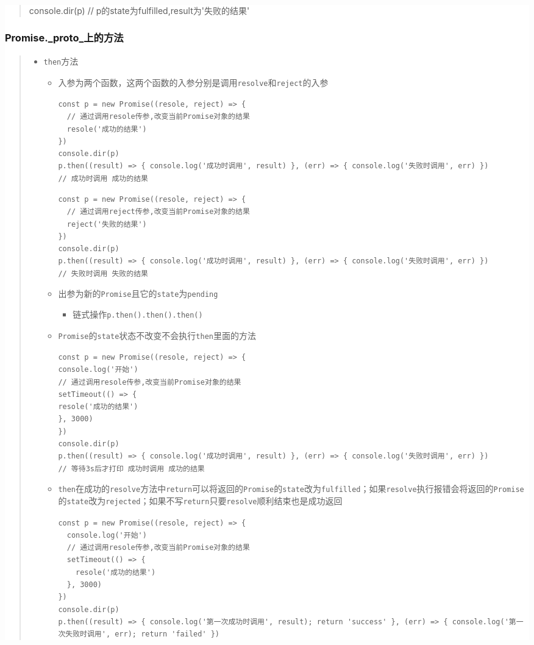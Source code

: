 >    console.dir(p)
>    // p的state为fulfilled,result为'失败的结果'
>    ```

### Promise.\_proto\_上的方法

> - `then`方法
>
>   - 入参为两个函数，这两个函数的入参分别是调用`resolve`和`reject`的入参
>
>     ```JS
>     const p = new Promise((resole, reject) => {
>       // 通过调用resole传参,改变当前Promise对象的结果
>       resole('成功的结果')
>     })
>     console.dir(p)
>     p.then((result) => { console.log('成功时调用', result) }, (err) => { console.log('失败时调用', err) })
>     // 成功时调用 成功的结果
>     ```
>
>     ```JS
>     const p = new Promise((resole, reject) => {
>       // 通过调用reject传参,改变当前Promise对象的结果
>       reject('失败的结果')
>     })
>     console.dir(p)
>     p.then((result) => { console.log('成功时调用', result) }, (err) => { console.log('失败时调用', err) })
>     // 失败时调用 失败的结果
>     ```
>
>   - 出参为新的`Promise`且它的`state`为`pending`
>
>     - 链式操作`p.then().then().then()`
>
>   - `Promise`的`state`状态不改变不会执行`then`里面的方法
>
>     ```JS
>     const p = new Promise((resole, reject) => {
>     console.log('开始')
>     // 通过调用resole传参,改变当前Promise对象的结果
>     setTimeout(() => {
>     resole('成功的结果')
>     }, 3000)
>     })
>     console.dir(p)
>     p.then((result) => { console.log('成功时调用', result) }, (err) => { console.log('失败时调用', err) })
>     // 等待3s后才打印 成功时调用 成功的结果
>     ```
>
>   - `then`在成功的`resolve`方法中`return`可以将返回的`Promise`的`state`改为`fulfilled`；如果`resolve`执行报错会将返回的`Promise`的`state`改为`rejected`；如果不写`return`只要`resolve`顺利结束也是成功返回
>
>     ```JS
>     const p = new Promise((resole, reject) => {
>       console.log('开始')
>       // 通过调用resole传参,改变当前Promise对象的结果
>       setTimeout(() => {
>         resole('成功的结果')
>       }, 3000)
>     })
>     console.dir(p)
>     p.then((result) => { console.log('第一次成功时调用', result); return 'success' }, (err) => { console.log('第一次失败时调用', err); return 'failed' })